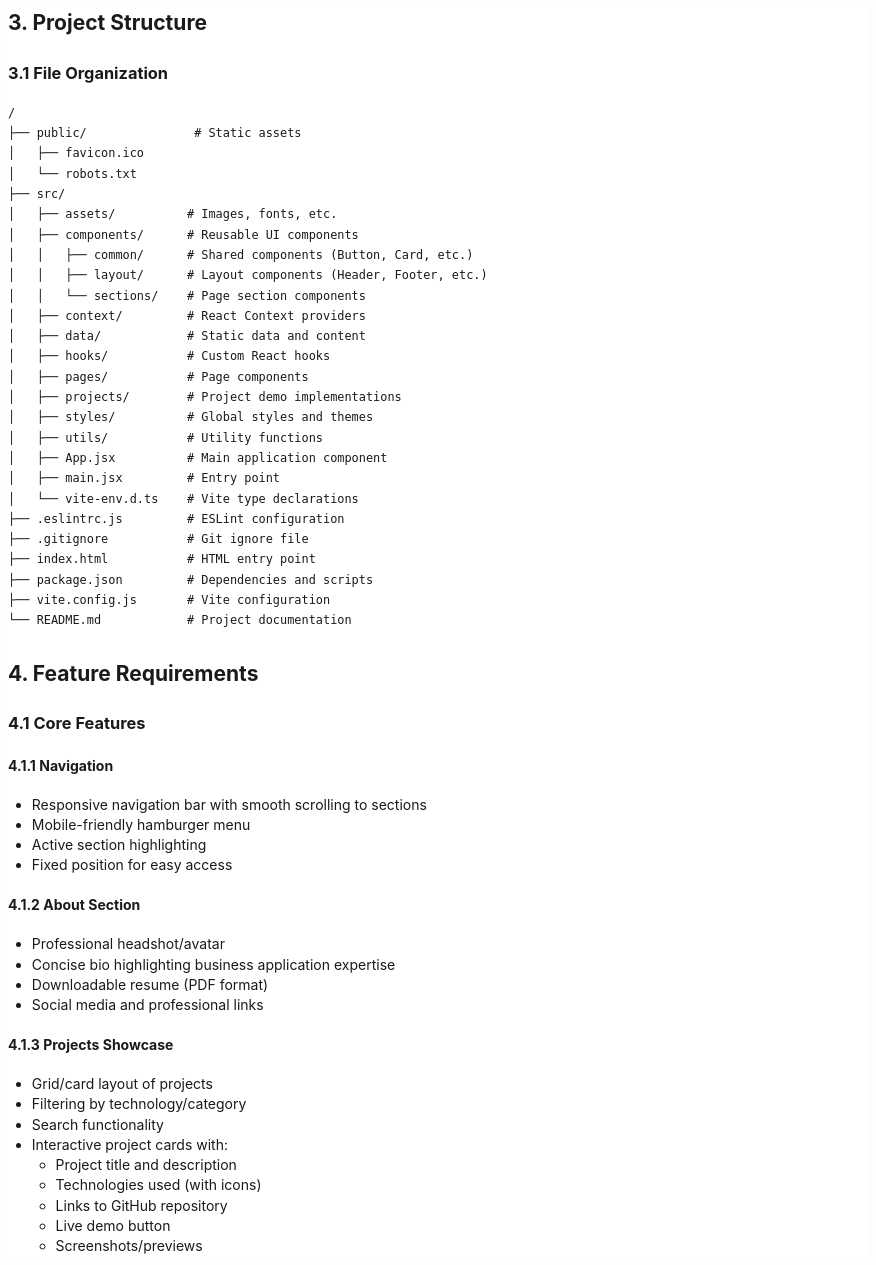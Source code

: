 ## 3. Project Structure

### 3.1 File Organization
```
/
├── public/               # Static assets
│   ├── favicon.ico
│   └── robots.txt
├── src/
│   ├── assets/          # Images, fonts, etc.
│   ├── components/      # Reusable UI components
│   │   ├── common/      # Shared components (Button, Card, etc.)
│   │   ├── layout/      # Layout components (Header, Footer, etc.)
│   │   └── sections/    # Page section components
│   ├── context/         # React Context providers
│   ├── data/            # Static data and content
│   ├── hooks/           # Custom React hooks
│   ├── pages/           # Page components
│   ├── projects/        # Project demo implementations
│   ├── styles/          # Global styles and themes
│   ├── utils/           # Utility functions
│   ├── App.jsx          # Main application component
│   ├── main.jsx         # Entry point
│   └── vite-env.d.ts    # Vite type declarations
├── .eslintrc.js         # ESLint configuration
├── .gitignore           # Git ignore file
├── index.html           # HTML entry point
├── package.json         # Dependencies and scripts
├── vite.config.js       # Vite configuration
└── README.md            # Project documentation
```

## 4. Feature Requirements

### 4.1 Core Features

#### 4.1.1 Navigation
- Responsive navigation bar with smooth scrolling to sections
- Mobile-friendly hamburger menu
- Active section highlighting
- Fixed position for easy access

#### 4.1.2 About Section
- Professional headshot/avatar
- Concise bio highlighting business application expertise
- Downloadable resume (PDF format)
- Social media and professional links

#### 4.1.3 Projects Showcase
- Grid/card layout of projects
- Filtering by technology/category
- Search functionality
- Interactive project cards with:
  - Project title and description
  - Technologies used (with icons)
  - Links to GitHub repository
  - Live demo button
  - Screenshots/previews

